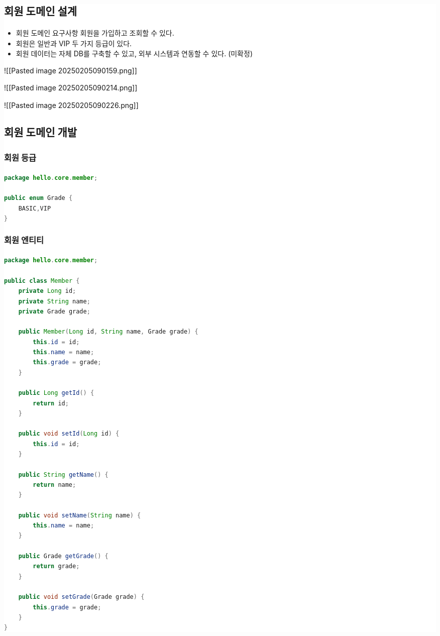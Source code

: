## 회원 도메인 설계

- 회원 도메인 요구사항 회원을 가입하고 조회할 수 있다. 
- 회원은 일반과 VIP 두 가지 등급이 있다. 
- 회원 데이터는 자체 DB를 구축할 수 있고, 외부 시스템과 연동할 수 있다. (미확정)

![[Pasted image 20250205090159.png]]

![[Pasted image 20250205090214.png]]

![[Pasted image 20250205090226.png]]

## 회원 도메인 개발

### 회원 등급
```java
package hello.core.member;  
  
public enum Grade {  
    BASIC,VIP  
}
```

### 회원 엔티티
```java
package hello.core.member;  
  
public class Member {  
    private Long id;  
    private String name;  
    private Grade grade;  
  
    public Member(Long id, String name, Grade grade) {  
        this.id = id;  
        this.name = name;  
        this.grade = grade;  
    }  
  
    public Long getId() {  
        return id;  
    }  
  
    public void setId(Long id) {  
        this.id = id;  
    }  
  
    public String getName() {  
        return name;  
    }  
  
    public void setName(String name) {  
        this.name = name;  
    }  
  
    public Grade getGrade() {  
        return grade;  
    }  
  
    public void setGrade(Grade grade) {  
        this.grade = grade;  
    }  
}
```